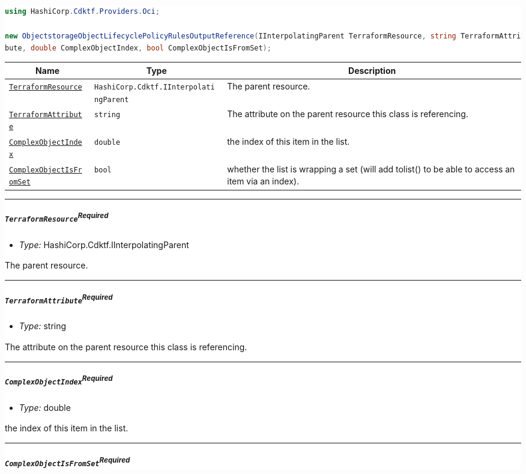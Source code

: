 ```csharp
using HashiCorp.Cdktf.Providers.Oci;

new ObjectstorageObjectLifecyclePolicyRulesOutputReference(IInterpolatingParent TerraformResource, string TerraformAttribute, double ComplexObjectIndex, bool ComplexObjectIsFromSet);
```

| **Name** | **Type** | **Description** |
| --- | --- | --- |
| <code><a href="#rhizo-co-terraform-provider-oci.objectstorageObjectLifecyclePolicy.ObjectstorageObjectLifecyclePolicyRulesOutputReference.Initializer.parameter.terraformResource">TerraformResource</a></code> | <code>HashiCorp.Cdktf.IInterpolatingParent</code> | The parent resource. |
| <code><a href="#rhizo-co-terraform-provider-oci.objectstorageObjectLifecyclePolicy.ObjectstorageObjectLifecyclePolicyRulesOutputReference.Initializer.parameter.terraformAttribute">TerraformAttribute</a></code> | <code>string</code> | The attribute on the parent resource this class is referencing. |
| <code><a href="#rhizo-co-terraform-provider-oci.objectstorageObjectLifecyclePolicy.ObjectstorageObjectLifecyclePolicyRulesOutputReference.Initializer.parameter.complexObjectIndex">ComplexObjectIndex</a></code> | <code>double</code> | the index of this item in the list. |
| <code><a href="#rhizo-co-terraform-provider-oci.objectstorageObjectLifecyclePolicy.ObjectstorageObjectLifecyclePolicyRulesOutputReference.Initializer.parameter.complexObjectIsFromSet">ComplexObjectIsFromSet</a></code> | <code>bool</code> | whether the list is wrapping a set (will add tolist() to be able to access an item via an index). |

---

##### `TerraformResource`<sup>Required</sup> <a name="TerraformResource" id="rhizo-co-terraform-provider-oci.objectstorageObjectLifecyclePolicy.ObjectstorageObjectLifecyclePolicyRulesOutputReference.Initializer.parameter.terraformResource"></a>

- *Type:* HashiCorp.Cdktf.IInterpolatingParent

The parent resource.

---

##### `TerraformAttribute`<sup>Required</sup> <a name="TerraformAttribute" id="rhizo-co-terraform-provider-oci.objectstorageObjectLifecyclePolicy.ObjectstorageObjectLifecyclePolicyRulesOutputReference.Initializer.parameter.terraformAttribute"></a>

- *Type:* string

The attribute on the parent resource this class is referencing.

---

##### `ComplexObjectIndex`<sup>Required</sup> <a name="ComplexObjectIndex" id="rhizo-co-terraform-provider-oci.objectstorageObjectLifecyclePolicy.ObjectstorageObjectLifecyclePolicyRulesOutputReference.Initializer.parameter.complexObjectIndex"></a>

- *Type:* double

the index of this item in the list.

---

##### `ComplexObjectIsFromSet`<sup>Required</sup> <a name="ComplexObjectIsFromSet" id="rhizo-co-terraform-provider-oci.objectstorageObjectLifecyclePolicy.ObjectstorageObjectLifecyclePolicyRulesOutputReference.Initializer.parameter.complexObjectIsFromSet"></a>
